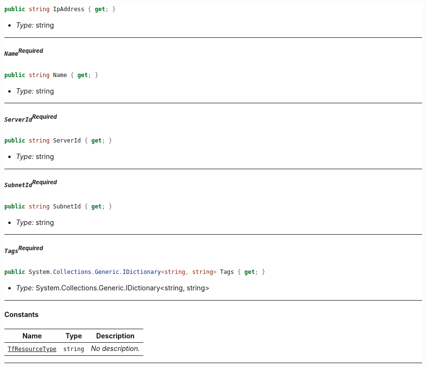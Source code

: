 ```csharp
public string IpAddress { get; }
```

- *Type:* string

---

##### `Name`<sup>Required</sup> <a name="Name" id="@cdktf/provider-opentelekomcloud.sdrsProtectedInstanceV1.SdrsProtectedInstanceV1.property.name"></a>

```csharp
public string Name { get; }
```

- *Type:* string

---

##### `ServerId`<sup>Required</sup> <a name="ServerId" id="@cdktf/provider-opentelekomcloud.sdrsProtectedInstanceV1.SdrsProtectedInstanceV1.property.serverId"></a>

```csharp
public string ServerId { get; }
```

- *Type:* string

---

##### `SubnetId`<sup>Required</sup> <a name="SubnetId" id="@cdktf/provider-opentelekomcloud.sdrsProtectedInstanceV1.SdrsProtectedInstanceV1.property.subnetId"></a>

```csharp
public string SubnetId { get; }
```

- *Type:* string

---

##### `Tags`<sup>Required</sup> <a name="Tags" id="@cdktf/provider-opentelekomcloud.sdrsProtectedInstanceV1.SdrsProtectedInstanceV1.property.tags"></a>

```csharp
public System.Collections.Generic.IDictionary<string, string> Tags { get; }
```

- *Type:* System.Collections.Generic.IDictionary<string, string>

---

#### Constants <a name="Constants" id="Constants"></a>

| **Name** | **Type** | **Description** |
| --- | --- | --- |
| <code><a href="#@cdktf/provider-opentelekomcloud.sdrsProtectedInstanceV1.SdrsProtectedInstanceV1.property.tfResourceType">TfResourceType</a></code> | <code>string</code> | *No description.* |

---